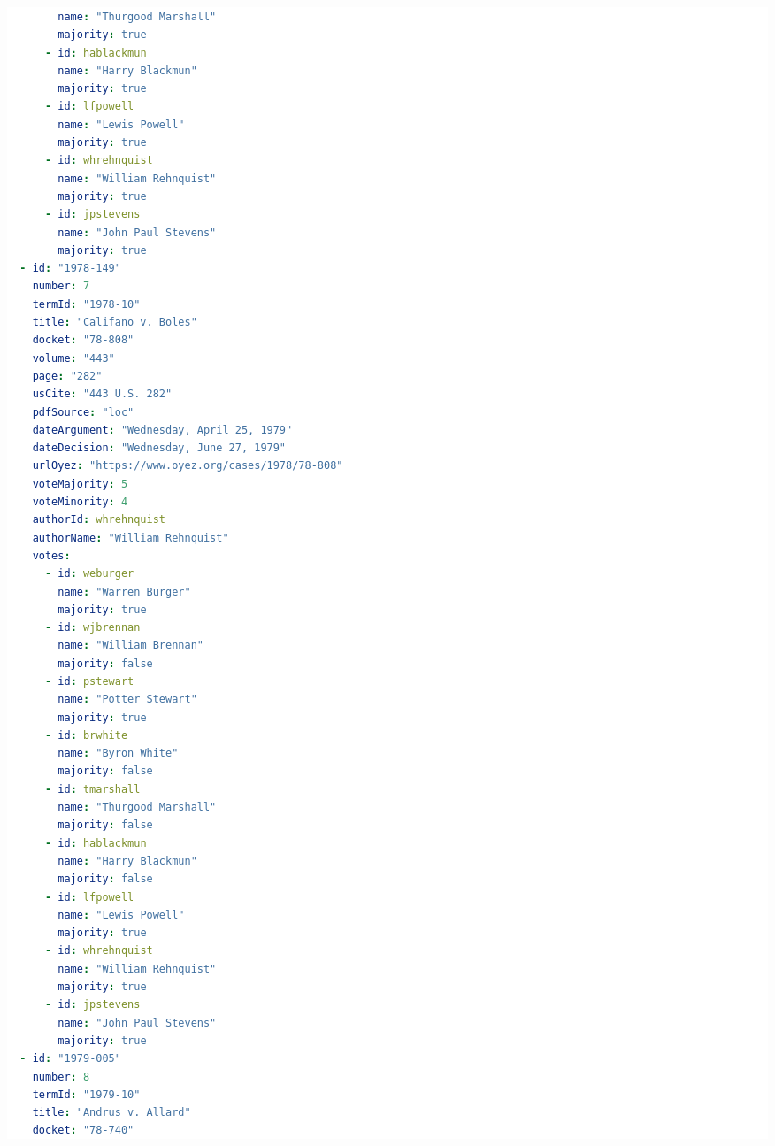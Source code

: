 ```yaml
        name: "Thurgood Marshall"
        majority: true
      - id: hablackmun
        name: "Harry Blackmun"
        majority: true
      - id: lfpowell
        name: "Lewis Powell"
        majority: true
      - id: whrehnquist
        name: "William Rehnquist"
        majority: true
      - id: jpstevens
        name: "John Paul Stevens"
        majority: true
  - id: "1978-149"
    number: 7
    termId: "1978-10"
    title: "Califano v. Boles"
    docket: "78-808"
    volume: "443"
    page: "282"
    usCite: "443 U.S. 282"
    pdfSource: "loc"
    dateArgument: "Wednesday, April 25, 1979"
    dateDecision: "Wednesday, June 27, 1979"
    urlOyez: "https://www.oyez.org/cases/1978/78-808"
    voteMajority: 5
    voteMinority: 4
    authorId: whrehnquist
    authorName: "William Rehnquist"
    votes:
      - id: weburger
        name: "Warren Burger"
        majority: true
      - id: wjbrennan
        name: "William Brennan"
        majority: false
      - id: pstewart
        name: "Potter Stewart"
        majority: true
      - id: brwhite
        name: "Byron White"
        majority: false
      - id: tmarshall
        name: "Thurgood Marshall"
        majority: false
      - id: hablackmun
        name: "Harry Blackmun"
        majority: false
      - id: lfpowell
        name: "Lewis Powell"
        majority: true
      - id: whrehnquist
        name: "William Rehnquist"
        majority: true
      - id: jpstevens
        name: "John Paul Stevens"
        majority: true
  - id: "1979-005"
    number: 8
    termId: "1979-10"
    title: "Andrus v. Allard"
    docket: "78-740"
```